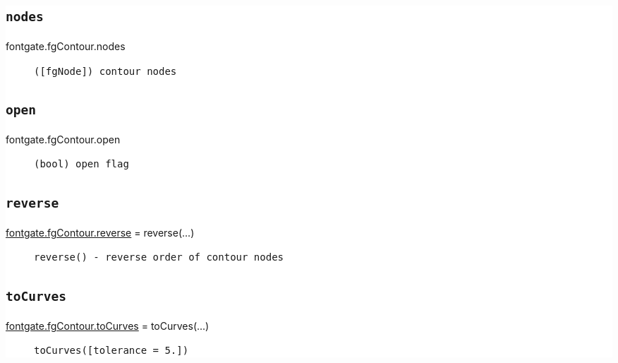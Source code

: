 <a name="fontgate.fgContour.nodes"></a>

## `nodes`


<dl class="descriptor"><dt>fontgate.fgContour.nodes</dt>
<dd>

<pre class="doc" markdown="0">([fgNode]) contour nodes</pre>

</dd>
</dl>



<a name="fontgate.fgContour.open"></a>

## `open`


<dl class="descriptor"><dt>fontgate.fgContour.open</dt>
<dd>

<pre class="doc" markdown="0">(bool) open flag</pre>

</dd>
</dl>



<a name="fontgate.fgContour.reverse"></a>

## `reverse`


<dl class="function"><dt><a name="-fontgate.fgContour.reverse" href="#-fontgate.fgContour.reverse"><span class="function-name">fontgate.fgContour.reverse</span></a> = reverse<span class="argspec">(...)</span></dt><dd>

<pre class="doc" markdown="0">reverse() - reverse order of contour nodes</pre>

</dd></dl>



<a name="fontgate.fgContour.toCurves"></a>

## `toCurves`


<dl class="function"><dt><a name="-fontgate.fgContour.toCurves" href="#-fontgate.fgContour.toCurves"><span class="function-name">fontgate.fgContour.toCurves</span></a> = toCurves<span class="argspec">(...)</span></dt><dd>

<pre class="doc" markdown="0">toCurves([tolerance = 5.])</pre>

</dd></dl>



<a name="fontgate.fgContour.toShortSplines"></a>
